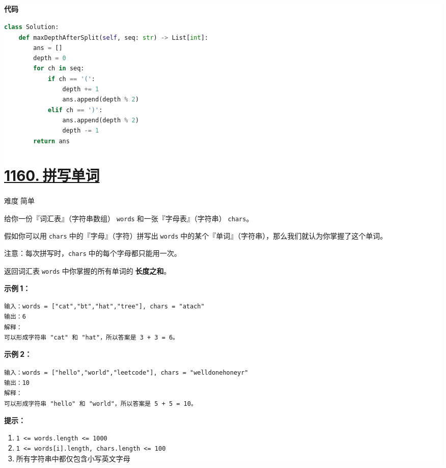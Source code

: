 

**代码**

```python
class Solution:
    def maxDepthAfterSplit(self, seq: str) -> List[int]:
        ans = []
        depth = 0
        for ch in seq:
            if ch == '(':
                depth += 1
                ans.append(depth % 2)
            elif ch == ')':
                ans.append(depth % 2)
                depth -= 1
        return ans
```



# [1160. 拼写单词](https://leetcode-cn.com/problems/find-words-that-can-be-formed-by-characters/)

难度 简单

给你一份『词汇表』（字符串数组） `words` 和一张『字母表』（字符串） `chars`。

假如你可以用 `chars` 中的『字母』（字符）拼写出 `words` 中的某个『单词』（字符串），那么我们就认为你掌握了这个单词。

注意：每次拼写时，`chars` 中的每个字母都只能用一次。

返回词汇表 `words` 中你掌握的所有单词的 **长度之和**。

 

**示例 1：**

```
输入：words = ["cat","bt","hat","tree"], chars = "atach"
输出：6
解释： 
可以形成字符串 "cat" 和 "hat"，所以答案是 3 + 3 = 6。
```

**示例 2：**

```
输入：words = ["hello","world","leetcode"], chars = "welldonehoneyr"
输出：10
解释：
可以形成字符串 "hello" 和 "world"，所以答案是 5 + 5 = 10。
```

 

**提示：**

1. `1 <= words.length <= 1000`
2. `1 <= words[i].length, chars.length <= 100`
3. 所有字符串中都仅包含小写英文字母
